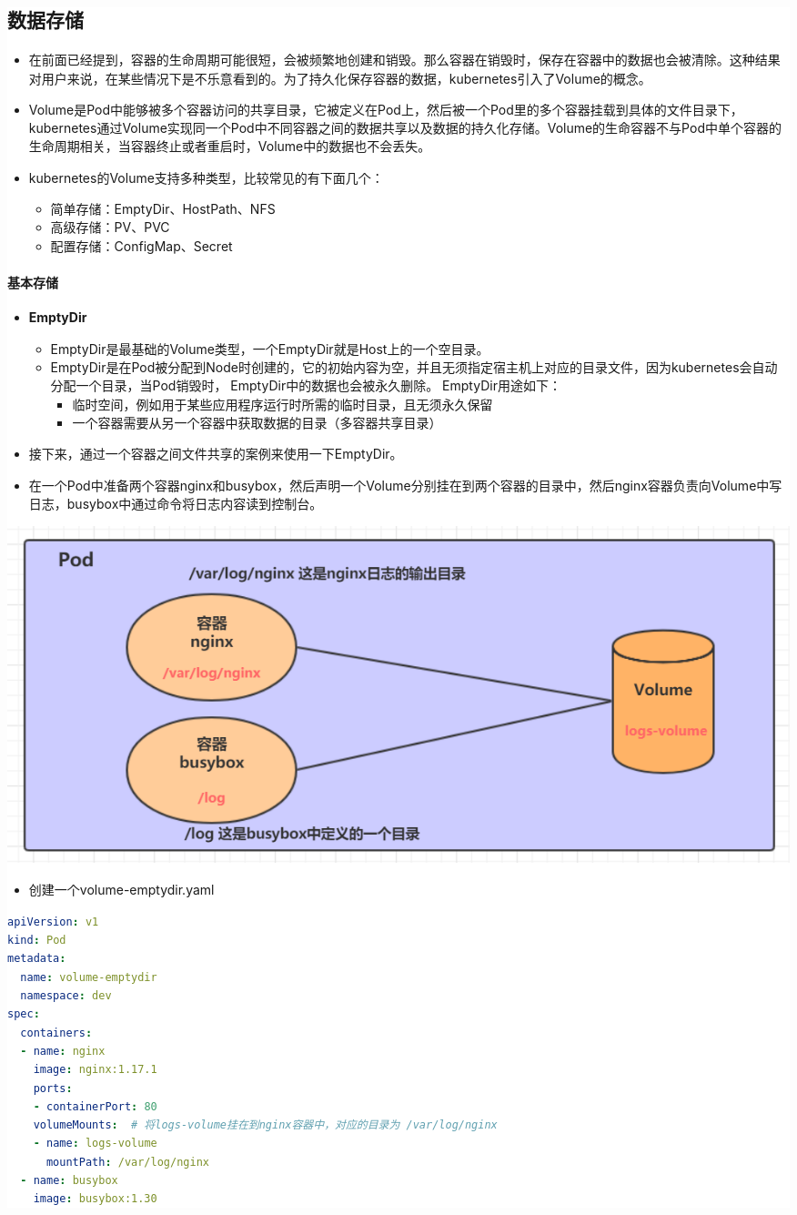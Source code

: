 ## 数据存储

- 在前面已经提到，容器的生命周期可能很短，会被频繁地创建和销毁。那么容器在销毁时，保存在容器中的数据也会被清除。这种结果对用户来说，在某些情况下是不乐意看到的。为了持久化保存容器的数据，kubernetes引入了Volume的概念。

- Volume是Pod中能够被多个容器访问的共享目录，它被定义在Pod上，然后被一个Pod里的多个容器挂载到具体的文件目录下，kubernetes通过Volume实现同一个Pod中不同容器之间的数据共享以及数据的持久化存储。Volume的生命容器不与Pod中单个容器的生命周期相关，当容器终止或者重启时，Volume中的数据也不会丢失。

- kubernetes的Volume支持多种类型，比较常见的有下面几个：
  - 简单存储：EmptyDir、HostPath、NFS
  - 高级存储：PV、PVC
  - 配置存储：ConfigMap、Secret

#### 基本存储

- **EmptyDir**
  - EmptyDir是最基础的Volume类型，一个EmptyDir就是Host上的一个空目录。
  - EmptyDir是在Pod被分配到Node时创建的，它的初始内容为空，并且无须指定宿主机上对应的目录文件，因为kubernetes会自动分配一个目录，当Pod销毁时， EmptyDir中的数据也会被永久删除。 EmptyDir用途如下：
     - 临时空间，例如用于某些应用程序运行时所需的临时目录，且无须永久保留
     - 一个容器需要从另一个容器中获取数据的目录（多容器共享目录）
  
- 接下来，通过一个容器之间文件共享的案例来使用一下EmptyDir。
- 在一个Pod中准备两个容器nginx和busybox，然后声明一个Volume分别挂在到两个容器的目录中，然后nginx容器负责向Volume中写日志，busybox中通过命令将日志内容读到控制台。

![img](../pics/image-20200413174713773.png)

- 创建一个volume-emptydir.yaml

```yaml
apiVersion: v1
kind: Pod
metadata:
  name: volume-emptydir
  namespace: dev
spec:
  containers:
  - name: nginx
    image: nginx:1.17.1
    ports:
    - containerPort: 80
    volumeMounts:  # 将logs-volume挂在到nginx容器中，对应的目录为 /var/log/nginx
    - name: logs-volume
      mountPath: /var/log/nginx
  - name: busybox
    image: busybox:1.30
```